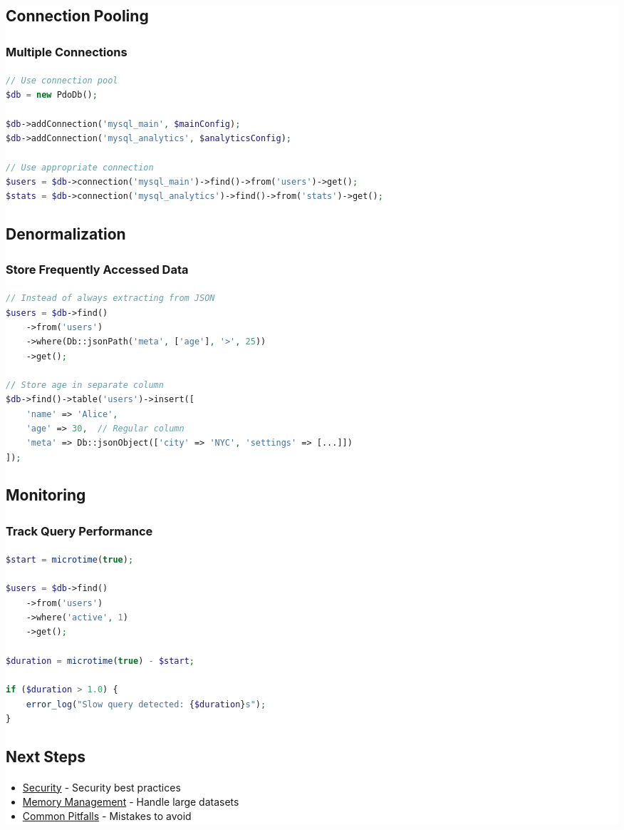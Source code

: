 ## Connection Pooling

### Multiple Connections

```php
// Use connection pool
$db = new PdoDb();

$db->addConnection('mysql_main', $mainConfig);
$db->addConnection('mysql_analytics', $analyticsConfig);

// Use appropriate connection
$users = $db->connection('mysql_main')->find()->from('users')->get();
$stats = $db->connection('mysql_analytics')->find()->from('stats')->get();
```

## Denormalization

### Store Frequently Accessed Data

```php
// Instead of always extracting from JSON
$users = $db->find()
    ->from('users')
    ->where(Db::jsonPath('meta', ['age'], '>', 25))
    ->get();

// Store age in separate column
$db->find()->table('users')->insert([
    'name' => 'Alice',
    'age' => 30,  // Regular column
    'meta' => Db::jsonObject(['city' => 'NYC', 'settings' => [...]])
]);
```

## Monitoring

### Track Query Performance

```php
$start = microtime(true);

$users = $db->find()
    ->from('users')
    ->where('active', 1)
    ->get();

$duration = microtime(true) - $start;

if ($duration > 1.0) {
    error_log("Slow query detected: {$duration}s");
}
```

## Next Steps

- [Security](security.md) - Security best practices
- [Memory Management](memory-management.md) - Handle large datasets
- [Common Pitfalls](common-pitfalls.md) - Mistakes to avoid

